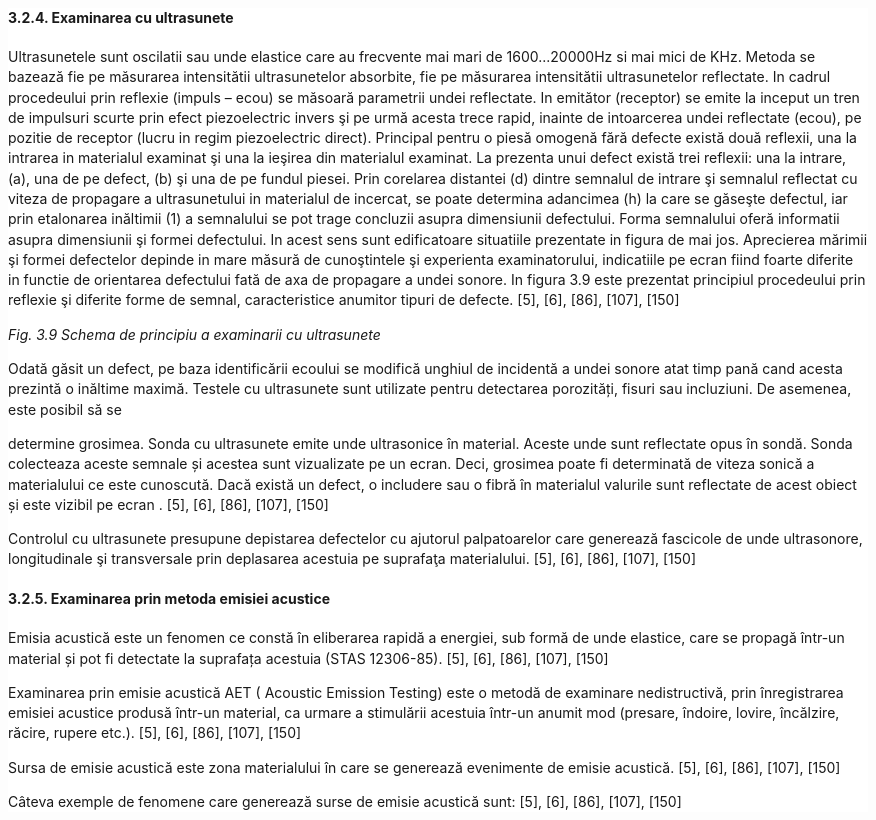 #### <span id="page-50-0"></span>**3.2.4. Examinarea cu ultrasunete**

Ultrasunetele sunt oscilatii sau unde elastice care au frecvente mai mari de 1600...20000Hz si mai mici de KHz. Metoda se bazează fie pe măsurarea intensitătii ultrasunetelor absorbite, fie pe măsurarea intensitătii ultrasunetelor reflectate. In cadrul procedeului prin reflexie (impuls – ecou) se măsoară parametrii undei reflectate. In emitător (receptor) se emite la inceput un tren de impulsuri scurte prin efect piezoelectric invers şi pe urmă acesta trece rapid, inainte de intoarcerea undei reflectate (ecou), pe pozitie de receptor (lucru in regim piezoelectric direct). Principal pentru o piesă omogenă fără defecte există două reflexii, una la intrarea in materialul examinat şi una la ieşirea din materialul examinat. La prezenta unui defect există trei reflexii: una la intrare, (a), una de pe defect, (b) şi una de pe fundul piesei. Prin corelarea distantei (d) dintre semnalul de intrare şi semnalul reflectat cu viteza de propagare a ultrasunetului in materialul de incercat, se poate determina adancimea (h) la care se găseşte defectul, iar prin etalonarea inăltimii (1) a semnalului se pot trage concluzii asupra dimensiunii defectului. Forma semnalului oferă informatii asupra dimensiunii şi formei defectului. In acest sens sunt edificatoare situatiile prezentate in figura de mai jos. Aprecierea mărimii şi formei defectelor depinde in mare măsură de cunoştintele şi experienta examinatorului, indicatiile pe ecran fiind foarte diferite in functie de orientarea defectului fată de axa de propagare a undei sonore. In figura 3.9 este prezentat principiul procedeului prin reflexie şi diferite forme de semnal, caracteristice anumitor tipuri de defecte. [5], [6], [86], [107], [150]

*Fig. 3.9 Schema de principiu a examinarii cu ultrasunete*

Odată găsit un defect, pe baza identificării ecoului se modifică unghiul de incidentă a undei sonore atat timp pană cand acesta prezintă o inăltime maximă. Testele cu ultrasunete sunt utilizate pentru detectarea porozități, fisuri sau incluziuni. De asemenea, este posibil să se

determine grosimea. Sonda cu ultrasunete emite unde ultrasonice în material. Aceste unde sunt reflectate opus în sondă. Sonda colecteaza aceste semnale și acestea sunt vizualizate pe un ecran. Deci, grosimea poate fi determinată de viteza sonică a materialului ce este cunoscută. Dacă există un defect, o includere sau o fibră în materialul valurile sunt reflectate de acest obiect și este vizibil pe ecran . [5], [6], [86], [107], [150]

Controlul cu ultrasunete presupune depistarea defectelor cu ajutorul palpatoarelor care generează fascicole de unde ultrasonore, longitudinale şi transversale prin deplasarea acestuia pe suprafaţa materialului. [5], [6], [86], [107], [150]

#### <span id="page-51-0"></span>**3.2.5. Examinarea prin metoda emisiei acustice**

Emisia acustică este un fenomen ce constă în eliberarea rapidă a energiei, sub formă de unde elastice, care se propagă într-un material și pot fi detectate la suprafața acestuia (STAS 12306-85). [5], [6], [86], [107], [150]

Examinarea prin emisie acustică AET ( Acoustic Emission Testing) este o metodă de examinare nedistructivă, prin înregistrarea emisiei acustice produsă într-un material, ca urmare a stimulării acestuia într-un anumit mod (presare, îndoire, lovire, încălzire, răcire, rupere etc.). [5], [6], [86], [107], [150]

Sursa de emisie acustică este zona materialului în care se generează evenimente de emisie acustică. [5], [6], [86], [107], [150]

Câteva exemple de fenomene care generează surse de emisie acustică sunt: [5], [6], [86], [107], [150]
